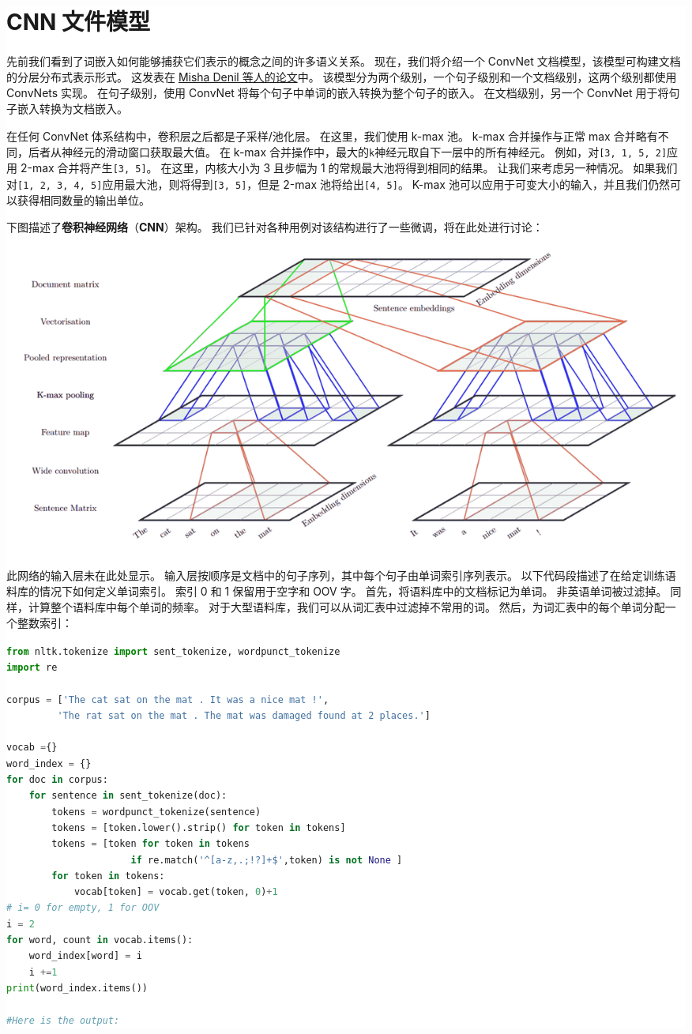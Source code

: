# CNN 文件模型

先前我们看到了词嵌入如何能够捕获它们表示的概念之间的许多语义关系。 现在，我们将介绍一个 ConvNet 文档模型，该模型可构建文档的分层分布式表示形式。 这发表在 [Misha Denil 等人的论文](https://arxiv.org/pdf/1406.3830.pdf)中。 该模型分为两个级别，一个句子级别和一个文档级别，这两个级别都使用 ConvNets 实现。 在句子级别，使用 ConvNet 将每个句子中单词的嵌入转换为整个句子的嵌入。 在文档级别，另一个 ConvNet 用于将句子嵌入转换为文档嵌入。

在任何 ConvNet 体系结构中，卷积层之后都是子采样/池化层。 在这里，我们使用 k-max 池。 k-max 合并操作与正常 max 合并略有不同，后者从神经元的滑动窗口获取最大值。 在 k-max 合并操作中，最大的`k`神经元取自下一层中的所有神经元。 例如，对`[3, 1, 5, 2]`应用 2-max 合并将产生`[3, 5]`。 在这里，内核大小为 3 且步幅为 1 的常规最大池将得到相同的结果。 让我们来考虑另一种情况。 如果我们对`[1, 2, 3, 4, 5]`应用最大池，则将得到`[3, 5]`，但是 2-max 池将给出`[4, 5]`。 K-max 池可以应用于可变大小的输入，并且我们仍然可以获得相同数量的输出单位。

下图描述了**卷积神经网络**（**CNN**）架构。 我们已针对各种用例对该结构进行了一些微调，将在此处进行讨论：

![](img/91149c74-17ef-432b-8b3a-d7449fc50523.png)

此网络的输入层未在此处显示。 输入层按顺序是文档中的句子序列，其中每个句子由单词索引序列表示。 以下代码段描述了在给定训练语料库的情况下如何定义单词索引。 索引 0 和 1 保留用于空字和 OOV 字。 首先，将语料库中的文档标记为单词。 非英语单词被过滤掉。 同样，计算整个语料库中每个单词的频率。 对于大型语料库，我们可以从词汇表中过滤掉不常用的词。 然后，为词汇表中的每个单词分配一个整数索引：

```py
from nltk.tokenize import sent_tokenize, wordpunct_tokenize
import re

corpus = ['The cat sat on the mat . It was a nice mat !',
         'The rat sat on the mat . The mat was damaged found at 2 places.']

vocab ={}
word_index = {}
for doc in corpus:
    for sentence in sent_tokenize(doc):
        tokens = wordpunct_tokenize(sentence)
        tokens = [token.lower().strip() for token in tokens]
        tokens = [token for token in tokens 
                      if re.match('^[a-z,.;!?]+$',token) is not None ]
        for token in tokens:
            vocab[token] = vocab.get(token, 0)+1
# i= 0 for empty, 1 for OOV
i = 2
for word, count in vocab.items():
    word_index[word] = i
    i +=1
print(word_index.items())

#Here is the output:
```